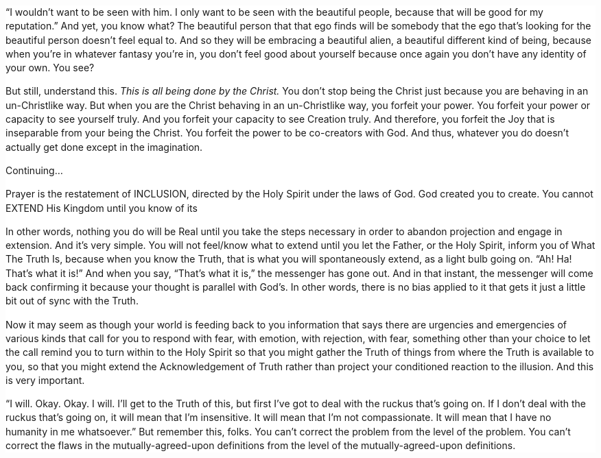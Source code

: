 &ldquo;I wouldn&rsquo;t want to be seen with him. I only want to be seen
with the beautiful people, because that will be good for my
reputation.&rdquo; And yet, you know what? The beautiful person that
that ego finds will be somebody that the ego that&rsquo;s looking for
the beautiful person doesn&rsquo;t feel equal to. And so they will be
embracing a beautiful alien, a beautiful different kind of being,
because when you&rsquo;re in whatever fantasy you&rsquo;re in, you
don&rsquo;t feel good about yourself because once again you don&rsquo;t
have any identity of your own. You see?

But still, understand this. *This is all being done by the Christ.* You
don&rsquo;t stop being the Christ just because you are behaving in an
un-Christlike way. But when you are the Christ behaving in an
un-Christlike way, you forfeit your power. You forfeit your power or
capacity to see yourself truly. And you forfeit your capacity to see
Creation truly. And therefore, you forfeit the Joy that is inseparable
from your being the Christ. You forfeit the power to be co-creators with
God. And thus, whatever you do doesn&rsquo;t actually get done except in
the imagination.

Continuing&hellip;

<div markdown="1" class="well book">
Prayer is the restatement of
INCLUSION, directed by the Holy Spirit under the laws of God. God
created you to create. You cannot EXTEND His Kingdom until you know of
its
</div>

In other words, nothing you do will be Real until you take the steps
necessary in order to abandon projection and engage in extension. And
it&rsquo;s very simple. You will not feel/know what to extend until you
let the Father, or the Holy Spirit, inform you of What The Truth Is,
because when you know the Truth, that is what you will spontaneously
extend, as a light bulb going on. &ldquo;Ah! Ha! That&rsquo;s what it
is!&rdquo; And when you say, &ldquo;That&rsquo;s what it is,&rdquo; the
messenger has gone out. And in that instant, the messenger will come
back confirming it because your thought is parallel with God&rsquo;s. In
other words, there is no bias applied to it that gets it just a little
bit out of sync with the Truth.

Now it may seem as though your world is feeding back to you information
that says there are urgencies and emergencies of various kinds that call
for you to respond with fear, with emotion, with rejection, with fear,
something other than your choice to let the call remind you to turn
within to the Holy Spirit so that you might gather the Truth of things
from where the Truth is available to you, so that you might extend the
Acknowledgement of Truth rather than project your conditioned reaction
to the illusion. And this is very important.

&ldquo;I will. Okay. Okay. I will. I&rsquo;ll get to the Truth of this,
but first I&rsquo;ve got to deal with the ruckus that&rsquo;s going on.
If I don&rsquo;t deal with the ruckus that&rsquo;s going on, it will
mean that I&rsquo;m insensitive. It will mean that I&rsquo;m not
compassionate. It will mean that I have no humanity in me
whatsoever.&rdquo; But remember this, folks. You can&rsquo;t correct the
problem from the level of the problem. You can&rsquo;t correct the flaws
in the mutually-agreed-upon definitions from the level of the
mutually-agreed-upon definitions.
